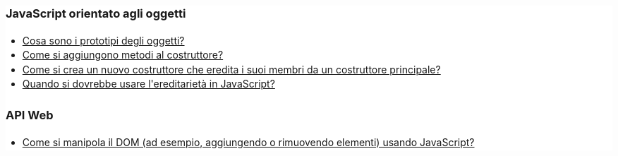 ### JavaScript orientato agli oggetti

- [Cosa sono i prototipi degli oggetti?](/it/docs/Learn_web_development/Extensions/Advanced_JavaScript_objects/Object_prototypes)
- [Come si aggiungono metodi al costruttore?](/it/docs/Learn_web_development/Extensions/Advanced_JavaScript_objects/Object_prototypes#setting_a_prototype)
- [Come si crea un nuovo costruttore che eredita i suoi membri da un costruttore principale?](/it/docs/Learn_web_development/Extensions/Advanced_JavaScript_objects/Classes_in_JavaScript)
- [Quando si dovrebbe usare l'ereditarietà in JavaScript?](/it/docs/Learn_web_development/Extensions/Advanced_JavaScript_objects/Object-oriented_programming#inheritance)

### API Web

- [Come si manipola il DOM (ad esempio, aggiungendo o rimuovendo elementi) usando JavaScript?](/it/docs/Learn_web_development/Core/Scripting/DOM_scripting#active_learning_basic_dom_manipulation)
